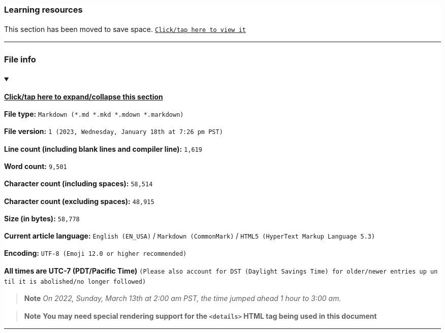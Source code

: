 ### Learning resources

This section has been moved to save space. [`Click/tap here to view it`](/Docs/Learning-Resources/)

***

### File info

<details open><summary><p lang="en"><b><u>Click/tap here to expand/collapse this section</u></b></p></summary>

**File type:** `Markdown (*.md *.mkd *.mdown *.markdown)`

**File version:** `1 (2023, Wednesday, January 18th at 7:26 pm PST)`

**Line count (including blank lines and compiler line):** `1,619`

**Word count:** `9,501`

**Character count (including spaces):** `58,514`

**Character count (excluding spaces):** `48,915`

**Size (in bytes):** `58,778`

**Current article language:** `English (EN_USA)` / `Markdown (CommonMark)` / `HTML5 (HyperText Markup Language 5.3)`

**Encoding:** `UTF-8 (Emoji 12.0 or higher recommended)`

**All times are UTC-7 (PDT/Pacific Time)** `(Please also account for DST (Daylight Savings Time) for older/newer entries up until it is abolished/no longer followed)`

> **Note** _On 2022, Sunday, March 13th at 2:00 am PST, the time jumped ahead 1 hour to 3:00 am._

> **Note** **You may need special rendering support for the `<details>` HTML tag being used in this document**

</details>

***
